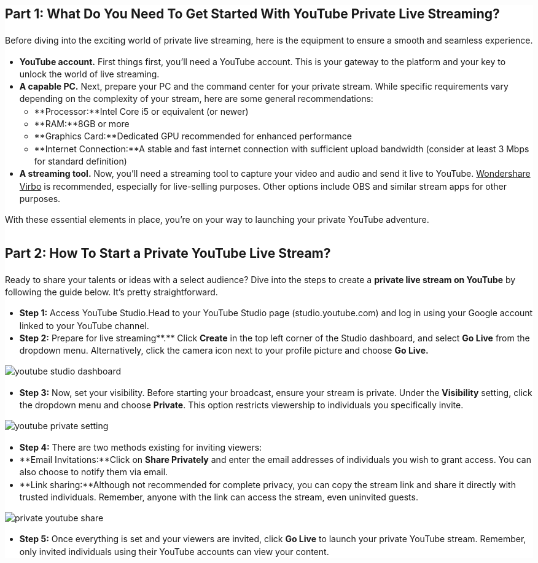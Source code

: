 ## Part 1: What Do You Need To Get Started With YouTube Private Live Streaming?

Before diving into the exciting world of private live streaming, here is the equipment to ensure a smooth and seamless experience.

* **YouTube account.** First things first, you’ll need a YouTube account. This is your gateway to the platform and your key to unlock the world of live streaming.
* **A capable PC.** Next, prepare your PC and the command center for your private stream. While specific requirements vary depending on the complexity of your stream, here are some general recommendations:  
  * **Processor:**Intel Core i5 or equivalent (or newer)  
  * **RAM:**8GB or more  
  * **Graphics Card:**Dedicated GPU recommended for enhanced performance  
  * **Internet Connection:**A stable and fast internet connection with sufficient upload bandwidth (consider at least 3 Mbps for standard definition)
* **A streaming tool.** Now, you’ll need a streaming tool to capture your video and audio and send it live to YouTube. [Wondershare Virbo](https://virbo.wondershare.com/) is recommended, especially for live-selling purposes. Other options include OBS and similar stream apps for other purposes.

With these essential elements in place, you’re on your way to launching your private YouTube adventure.

## Part 2: How To Start a Private YouTube Live Stream?

Ready to share your talents or ideas with a select audience? Dive into the steps to create a **private live stream on YouTube** by following the guide below. It’s pretty straightforward.

* **Step 1:** Access YouTube Studio.Head to your YouTube Studio page (studio.youtube.com) and log in using your Google account linked to your YouTube channel.
* **Step 2:** Prepare for live streaming**.** Click **Create** in the top left corner of the Studio dashboard, and select **Go Live** from the dropdown menu. Alternatively, click the camera icon next to your profile picture and choose **Go Live.**

![youtube studio dashboard](https://images.wondershare.com/virbo/article/2024/03/private-youtube-livestream-02.jpg)

* **Step 3:** Now, set your visibility. Before starting your broadcast, ensure your stream is private. Under the **Visibility** setting, click the dropdown menu and choose **Private**. This option restricts viewership to individuals you specifically invite.

![youtube private setting](https://images.wondershare.com/virbo/article/2024/03/private-youtube-livestream-03.jpg)

* **Step 4:** There are two methods existing for inviting viewers:
* **Email Invitations:**Click on **Share Privately** and enter the email addresses of individuals you wish to grant access. You can also choose to notify them via email.
* **Link sharing:**Although not recommended for complete privacy, you can copy the stream link and share it directly with trusted individuals. Remember, anyone with the link can access the stream, even uninvited guests.

![private youtube share](https://images.wondershare.com/virbo/article/2024/03/private-youtube-livestream-04.jpg)

* **Step 5:** Once everything is set and your viewers are invited, click **Go Live** to launch your private YouTube stream. Remember, only invited individuals using their YouTube accounts can view your content.
